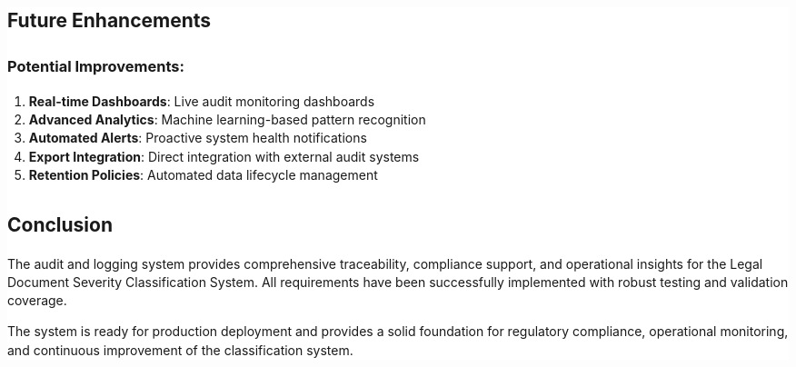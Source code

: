 ## Future Enhancements

### Potential Improvements:
1. **Real-time Dashboards**: Live audit monitoring dashboards
2. **Advanced Analytics**: Machine learning-based pattern recognition
3. **Automated Alerts**: Proactive system health notifications
4. **Export Integration**: Direct integration with external audit systems
5. **Retention Policies**: Automated data lifecycle management

## Conclusion

The audit and logging system provides comprehensive traceability, compliance support, and operational insights for the Legal Document Severity Classification System. All requirements have been successfully implemented with robust testing and validation coverage.

The system is ready for production deployment and provides a solid foundation for regulatory compliance, operational monitoring, and continuous improvement of the classification system.